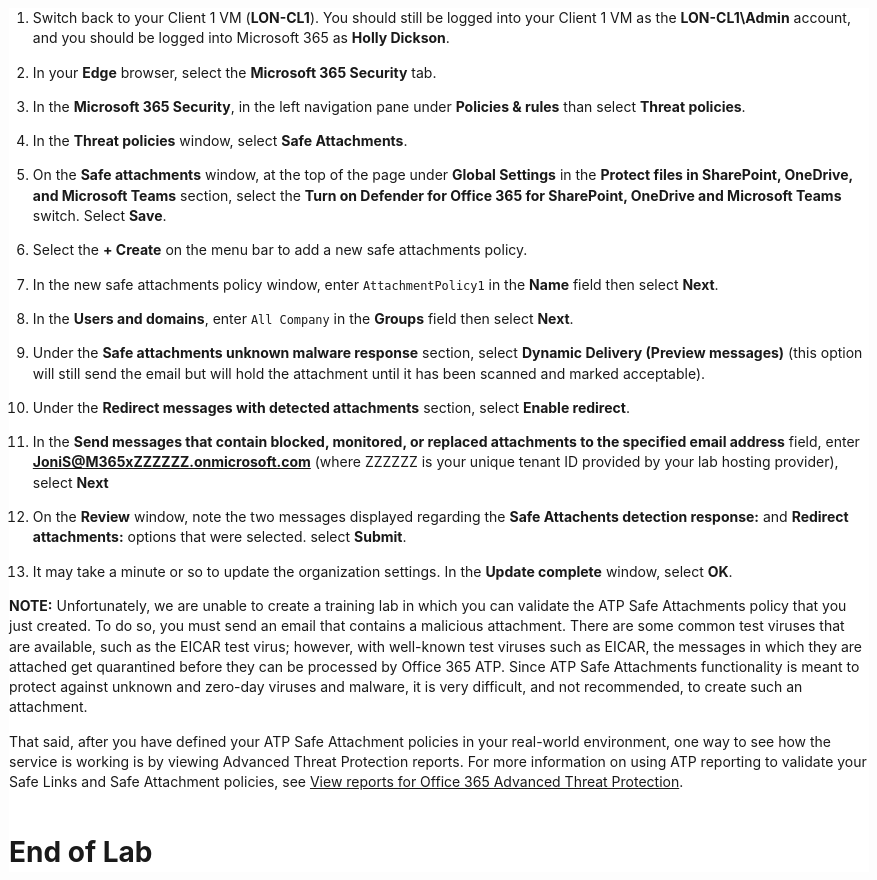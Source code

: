 1. Switch back to your Client 1 VM (**LON-CL1**). You should still be logged into your Client 1 VM as the **LON-CL1\Admin** account, and you should be logged into Microsoft 365 as **Holly Dickson**.

2. In your **Edge** browser, select the **Microsoft 365 Security** tab.

3. In the **Microsoft 365 Security**, in the left navigation pane under **Policies & rules** than select **Threat policies**.

4. In the **Threat policies** window, select **Safe Attachments**.

5. On the **Safe attachments** window, at the top of the page under **Global Settings** in the **Protect files in SharePoint, OneDrive, and Microsoft Teams** section, select the **Turn on Defender for Office 365 for SharePoint, OneDrive and Microsoft Teams** switch. Select **Save**.

6. Select the **+ Create** on the menu bar to add a new safe attachments policy.

7. In the new safe attachments policy window, enter `AttachmentPolicy1` in the **Name** field then select **Next**.

8. In the **Users and domains**, enter `All Company` in the **Groups** field then select **Next**.

9. Under the **Safe attachments unknown malware response** section, select **Dynamic Delivery (Preview messages)** (this option will still send the email but will hold the attachment until it has been scanned and marked acceptable).

10. Under the **Redirect messages with detected attachments** section, select **Enable redirect**.

11. In the **Send messages that contain blocked, monitored, or replaced attachments to the specified email address** field, enter **JoniS@M365xZZZZZZ.onmicrosoft.com** (where ZZZZZZ is your unique tenant ID provided by your lab hosting provider), select **Next**

1. On the **Review** window, note the two messages displayed regarding the **Safe Attachents detection response:** and **Redirect attachments:** options that were selected. select **Submit**.

12. It may take a minute or so to update the organization settings. In the **Update complete** window, select **OK**.

**NOTE:** Unfortunately, we are unable to create a training lab in which you can validate the ATP Safe Attachments policy that you just created. To do so, you must send an email that contains a malicious attachment. There are some common test viruses that are available, such as the EICAR test virus; however, with well-known test viruses such as EICAR, the messages in which they are attached get quarantined before they can be processed by Office 365 ATP. Since ATP Safe Attachments functionality is meant to protect against unknown and zero-day viruses and malware, it is very difficult, and not recommended, to create such an attachment.

That said, after you have defined your ATP Safe Attachment policies in your real-world environment, one  way to see how the service is working is by viewing Advanced Threat Protection reports. For more information on using ATP reporting to validate your Safe Links and Safe Attachment policies, see [View reports for Office 365 Advanced Threat Protection](https://docs.microsoft.com/en-us/office365/securitycompliance/view-reports-for-atp).


# End of Lab
